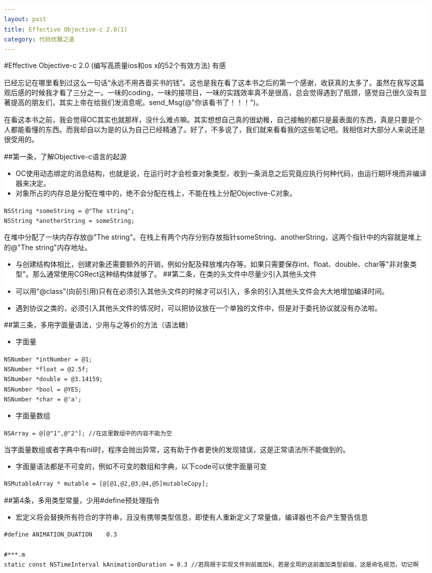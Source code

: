 ```yaml
---
layout: post
title: Effective Objective-c 2.0(1)
category: 代码优雅之道
---
```


#Effective Objective-c 2.0 (编写高质量ios和os x的52个有效方法) 有感

已经忘记在哪里看到过这么一句话“永远不用吝啬买书的钱”。这也是我在看了这本书之后的第一个感谢，收获真的太多了。虽然在我写这篇观后感的时候我才看了三分之一。一味的coding，一味的接项目，一味的实践效率真不是很高，总会觉得遇到了瓶颈，感觉自己很久没有显著提高的朋友们，其实上帝在给我们发消息呢。send_Msg(@"你该看书了！！！")。

在看这本书之前，我会觉得OC其实也就那样，没什么难点嘛。其实想想自己真的很幼稚，自己接触的都只是最表面的东西，真是只要是个人都能看懂的东西。而我却自以为是的认为自己已经精通了。好了，不多说了，我们就来看看我的这些笔记吧。我相信对大部分人来说还是很受用的。

##第一条，了解Objective-c语言的起源

- OC使用动态绑定的消息结构，也就是说，在运行时才会检查对象类型，收到一条消息之后究竟应执行何种代码，由运行期环境而非编译器来决定。
- 对象所占的内存总是分配在堆中的，绝不会分配在栈上，不能在栈上分配Objective-C对象。
```
NSString *someString = @"The string";
NSString *anotherString = someString;
```
在堆中分配了一块内存存放@"The string"。在栈上有两个内存分别存放指针someString、anotherString，这两个指针中的内容就是堆上的@"The string"内存地址。

- 与创建结构体相比，创建对象还需要额外的开销，例如分配及释放堆内存等。如果只需要保存int、float、double、char等"非对象类型"。那么通常使用CGRect这种结构体就够了。
##第二条，在类的头文件中尽量少引入其他头文件

- 可以用“@class”(向前引用)只有在必须引入其他头文件的时候才可以引入，多余的引入其他头文件会大大地增加编译时间。
- 遇到协议之类的，必须引入其他头文件的情况时，可以把协议放在一个单独的文件中，但是对于委托协议就没有办法啦。

##第三条，多用字面量语法，少用与之等价的方法（语法糖）

- 字面量
```
NSNumber *intNumber = @1;
NSNumber *float = @2.5f;
NSNumber *double = @3.14159;
NSNumber *bool = @YES;
NSNumber *char = @'a';
```
- 字面量数组
```
NSArray = @[@"1",@"2"]; //在这里数组中的内容不能为空
```
当字面量数组或者字典中有nil时，程序会抛出异常，这有助于作者更快的发现错误，这是正常语法所不能做到的。

- 字面量语法都是不可变的，例如不可变的数组和字典，以下code可以使字面量可变
```
NSMutableArray * mutable = [@[@1,@2,@3,@4,@5]mutableCopy];
```

##第4条，多用类型常量，少用#define预处理指令

- 宏定义将会替换所有符合的字符串，且没有携带类型信息，即使有人重新定义了常量值，编译器也不会产生警告信息


```
#define ANIMATION_DUATION    0.3

#***.m
static const NSTimeInterval kAnimationDuration = 0.3 //若局限于实现文件则前面加k，若是全局的这前面加类型前缀，这是命名规范，切记啊
```
